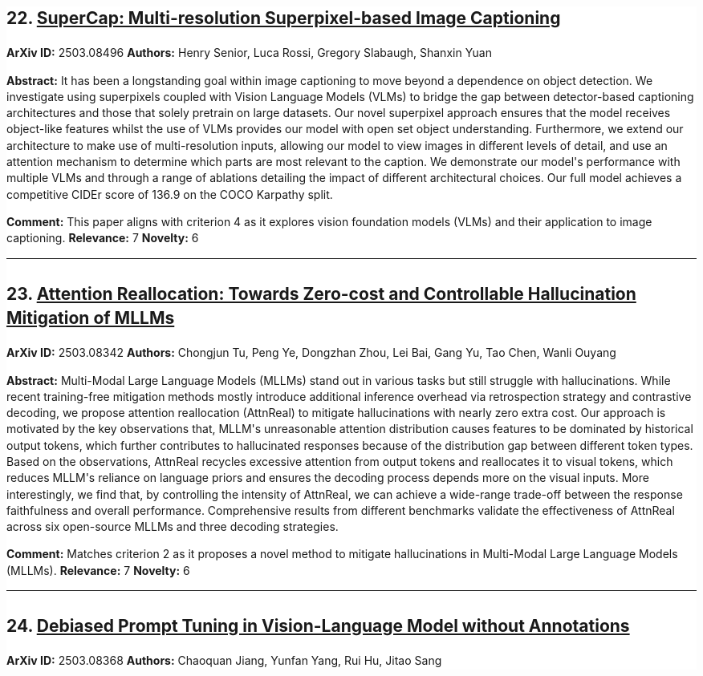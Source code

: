 ## 22. [SuperCap: Multi-resolution Superpixel-based Image Captioning](https://arxiv.org/abs/2503.08496) <a id="link22"></a>
**ArXiv ID:** 2503.08496
**Authors:** Henry Senior, Luca Rossi, Gregory Slabaugh, Shanxin Yuan

**Abstract:**  It has been a longstanding goal within image captioning to move beyond a dependence on object detection. We investigate using superpixels coupled with Vision Language Models (VLMs) to bridge the gap between detector-based captioning architectures and those that solely pretrain on large datasets. Our novel superpixel approach ensures that the model receives object-like features whilst the use of VLMs provides our model with open set object understanding. Furthermore, we extend our architecture to make use of multi-resolution inputs, allowing our model to view images in different levels of detail, and use an attention mechanism to determine which parts are most relevant to the caption. We demonstrate our model's performance with multiple VLMs and through a range of ablations detailing the impact of different architectural choices. Our full model achieves a competitive CIDEr score of $136.9$ on the COCO Karpathy split.

**Comment:** This paper aligns with criterion 4 as it explores vision foundation models (VLMs) and their application to image captioning.
**Relevance:** 7
**Novelty:** 6

---

## 23. [Attention Reallocation: Towards Zero-cost and Controllable Hallucination Mitigation of MLLMs](https://arxiv.org/abs/2503.08342) <a id="link23"></a>
**ArXiv ID:** 2503.08342
**Authors:** Chongjun Tu, Peng Ye, Dongzhan Zhou, Lei Bai, Gang Yu, Tao Chen, Wanli Ouyang

**Abstract:**  Multi-Modal Large Language Models (MLLMs) stand out in various tasks but still struggle with hallucinations. While recent training-free mitigation methods mostly introduce additional inference overhead via retrospection strategy and contrastive decoding, we propose attention reallocation (AttnReal) to mitigate hallucinations with nearly zero extra cost. Our approach is motivated by the key observations that, MLLM's unreasonable attention distribution causes features to be dominated by historical output tokens, which further contributes to hallucinated responses because of the distribution gap between different token types. Based on the observations, AttnReal recycles excessive attention from output tokens and reallocates it to visual tokens, which reduces MLLM's reliance on language priors and ensures the decoding process depends more on the visual inputs. More interestingly, we find that, by controlling the intensity of AttnReal, we can achieve a wide-range trade-off between the response faithfulness and overall performance. Comprehensive results from different benchmarks validate the effectiveness of AttnReal across six open-source MLLMs and three decoding strategies.

**Comment:** Matches criterion 2 as it proposes a novel method to mitigate hallucinations in Multi-Modal Large Language Models (MLLMs).
**Relevance:** 7
**Novelty:** 6

---

## 24. [Debiased Prompt Tuning in Vision-Language Model without Annotations](https://arxiv.org/abs/2503.08368) <a id="link24"></a>
**ArXiv ID:** 2503.08368
**Authors:** Chaoquan Jiang, Yunfan Yang, Rui Hu, Jitao Sang
